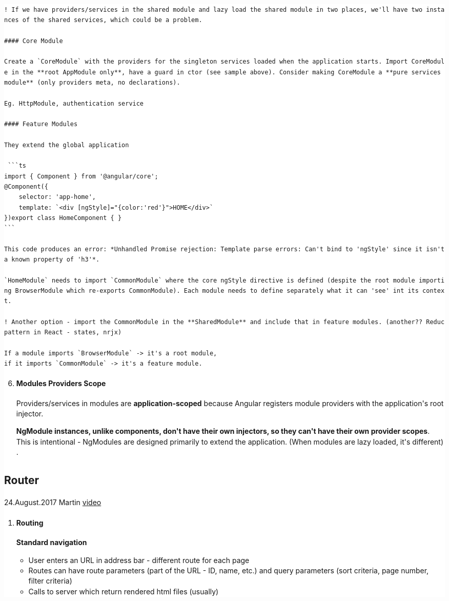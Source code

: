     ! If we have providers/services in the shared module and lazy load the shared module in two places, we'll have two instances of the shared services, which could be a problem.

    #### Core Module

    Create a `CoreModule` with the providers for the singleton services loaded when the application starts. Import CoreModule in the **root AppModule only**, have a guard in ctor (see sample above). Consider making CoreModule a **pure services module** (only providers meta, no declarations).

    Eg. HttpModule, authentication service

    #### Feature Modules

    They extend the global application

     ```ts
    import { Component } from '@angular/core';
    @Component({
        selector: 'app-home',
        template: `<div [ngStyle]="{color:'red'}">HOME</div>`
    })export class HomeComponent { }
    ```

    This code produces an error: *Unhandled Promise rejection: Template parse errors: Can't bind to 'ngStyle' since it isn't a known property of 'h3'*.

    `HomeModule` needs to import `CommonModule` where the core ngStyle directive is defined (despite the root module importing BrowserModule which re-exports CommonModule). Each module needs to define separately what it can 'see' int its context.

    ! Another option - import the CommonModule in the **SharedModule** and include that in feature modules. (another?? Reduc pattern in React - states, nrjx)

    If a module imports `BrowserModule` -> it's a root module,  
    if it imports `CommonModule` -> it's a feature module.

 6. #### Modules Providers Scope

    Providers/services in modules are **application-scoped** because Angular registers module providers with the application's root injector. 

    **NgModule instances, unlike components, don't have their own injectors, so they can't have their own provider scopes**. This is intentional - NgModules are designed primarily to extend the application. (When modules are lazy loaded, it's different)
 .
## Router
 24.August.2017 Martin [video](https://youtu.be/B-rs463-afA)

 1. #### Routing

    **Standard navigation**

    - User enters an URL in address bar - different route for each page
    - Routes can have route parameters (part of the URL - ID, name, etc.) and query parameters (sort criteria, page number, filter criteria)
    - Calls to server which return rendered html files (usually)
